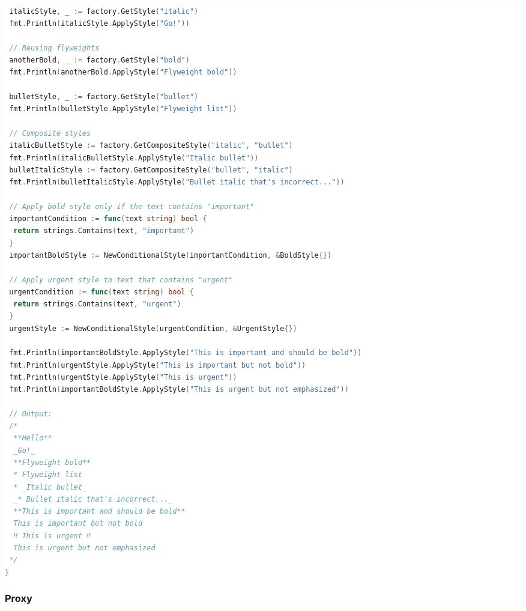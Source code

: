 ```go
 italicStyle, _ := factory.GetStyle("italic")
 fmt.Println(italicStyle.ApplyStyle("Go!"))

 // Reusing flyweights
 anotherBold, _ := factory.GetStyle("bold")
 fmt.Println(anotherBold.ApplyStyle("Flyweight bold"))

 bulletStyle, _ := factory.GetStyle("bullet")
 fmt.Println(bulletStyle.ApplyStyle("Flyweight list"))

 // Composite styles
 italicBulletStyle := factory.GetCompositeStyle("italic", "bullet")
 fmt.Println(italicBulletStyle.ApplyStyle("Italic bullet"))
 bulletItalicStyle := factory.GetCompositeStyle("bullet", "italic")
 fmt.Println(bulletItalicStyle.ApplyStyle("Bullet italic that's incorrect..."))

 // Apply bold style only if the text contains "important"
 importantCondition := func(text string) bool {
  return strings.Contains(text, "important")
 }
 importantBoldStyle := NewConditionalStyle(importantCondition, &BoldStyle{})

 // Apply urgent style to text that contains "urgent"
 urgentCondition := func(text string) bool {
  return strings.Contains(text, "urgent")
 }
 urgentStyle := NewConditionalStyle(urgentCondition, &UrgentStyle{})

 fmt.Println(importantBoldStyle.ApplyStyle("This is important and should be bold"))
 fmt.Println(urgentStyle.ApplyStyle("This is important but not bold"))
 fmt.Println(urgentStyle.ApplyStyle("This is urgent"))
 fmt.Println(importantBoldStyle.ApplyStyle("This is urgent but not emphasized"))

 // Output:
 /*
  **Hello**
  _Go!_
  **Flyweight bold**
  * Flyweight list
  * _Italic bullet_
  _* Bullet italic that's incorrect..._
  **This is important and should be bold**
  This is important but not bold
  ‼️ This is urgent ‼️
  This is urgent but not emphasized
 */
}
```

### Proxy
